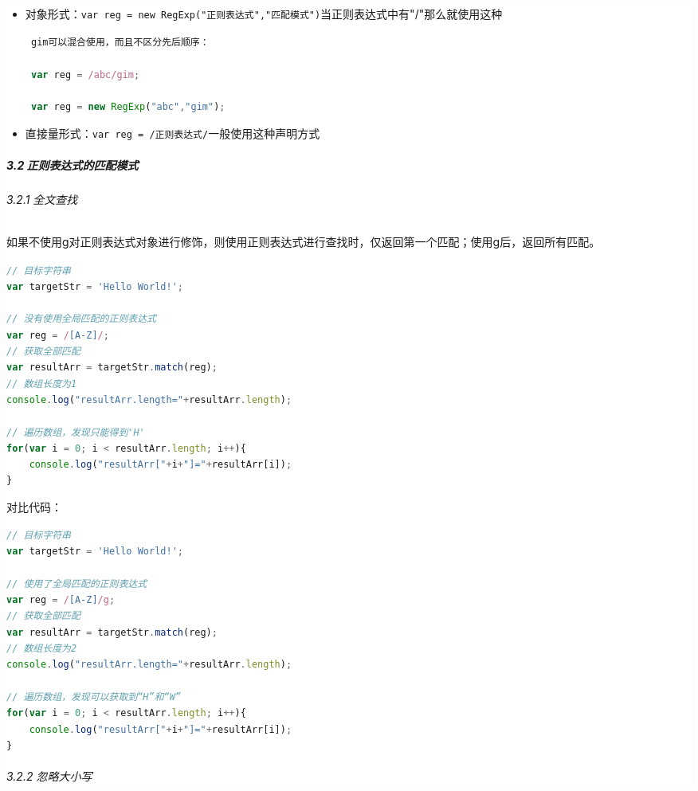 * 对象形式：`var reg = new RegExp("正则表达式","匹配模式")`当正则表达式中有"/"那么就使用这种

  ```javascript
   gim可以混合使用，而且不区分先后顺序：
  
   var reg = /abc/gim;
  
   var reg = new RegExp("abc","gim");
  ```

* 直接量形式：`var reg = /正则表达式/`一般使用这种声明方式 

##### 3.2 正则表达式的匹配模式

###### 3.2.1 全文查找

如果不使用g对正则表达式对象进行修饰，则使用正则表达式进行查找时，仅返回第一个匹配；使用g后，返回所有匹配。

```javascript
// 目标字符串
var targetStr = 'Hello World!';

// 没有使用全局匹配的正则表达式
var reg = /[A-Z]/;
// 获取全部匹配
var resultArr = targetStr.match(reg);
// 数组长度为1
console.log("resultArr.length="+resultArr.length);

// 遍历数组，发现只能得到'H'
for(var i = 0; i < resultArr.length; i++){
    console.log("resultArr["+i+"]="+resultArr[i]);
}
```

对比代码：

```javascript
// 目标字符串
var targetStr = 'Hello World!';

// 使用了全局匹配的正则表达式
var reg = /[A-Z]/g;
// 获取全部匹配
var resultArr = targetStr.match(reg);
// 数组长度为2
console.log("resultArr.length="+resultArr.length);

// 遍历数组，发现可以获取到“H”和“W”
for(var i = 0; i < resultArr.length; i++){
    console.log("resultArr["+i+"]="+resultArr[i]);
}
```

###### 3.2.2 忽略大小写
